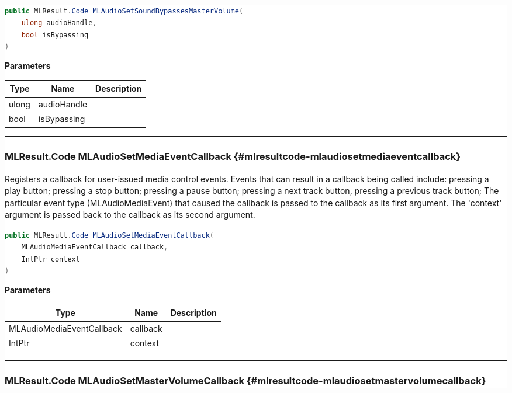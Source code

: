 ```csharp
public MLResult.Code MLAudioSetSoundBypassesMasterVolume(
    ulong audioHandle,
    bool isBypassing
)
```


**Parameters**

| Type | Name  | Description  | 
|--|--|--|
| ulong |audioHandle||
| bool |isBypassing||






-----------

### [MLResult.Code](/unity-api/api/UnityEngine.XR.MagicLeap/UnityEngine.XR.MagicLeap.MLResult.md#enums-code) MLAudioSetMediaEventCallback {#mlresultcode-mlaudiosetmediaeventcallback}

Registers a callback for user-issued media control events. Events that can result in a callback being called include: pressing a play button; pressing a stop button; pressing a pause button; pressing a next track button, pressing a previous track button; The particular event type (MLAudioMediaEvent) that caused the callback is passed to the callback as its first argument. The 'context' argument is passed back to the callback as its second argument. 

```csharp
public MLResult.Code MLAudioSetMediaEventCallback(
    MLAudioMediaEventCallback callback,
    IntPtr context
)
```


**Parameters**

| Type | Name  | Description  | 
|--|--|--|
| MLAudioMediaEventCallback |callback||
| IntPtr |context||






-----------

### [MLResult.Code](/unity-api/api/UnityEngine.XR.MagicLeap/UnityEngine.XR.MagicLeap.MLResult.md#enums-code) MLAudioSetMasterVolumeCallback {#mlresultcode-mlaudiosetmastervolumecallback}
